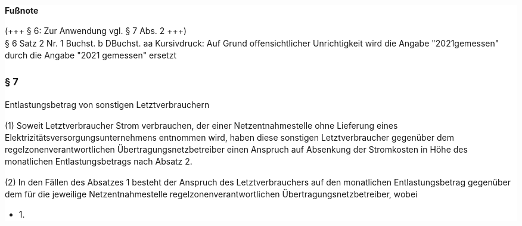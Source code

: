 </div>

</div>

</div>

</div>

<div>

  
**Fußnote**

<div class="jnhtml">

<div>

<div class="jurAbsatz">

(+++ § 6: Zur Anwendung vgl. § 7 Abs. 2 +++)  
§ 6 Satz 2 Nr. 1 Buchst. b DBuchst. aa Kursivdruck: Auf Grund
offensichtlicher Unrichtigkeit wird die Angabe "2021gemessen" durch die
Angabe "2021 gemessen" ersetzt

</div>

</div>

</div>

</div>

<span id="BJNR251210022BJNE000801377.html"></span>

### § 7  
Entlastungsbetrag von sonstigen Letztverbrauchern

<div>

<div class="jnhtml">

<div>

<div class="jurAbsatz">

(1) Soweit Letztverbraucher Strom verbrauchen, der einer
Netzentnahmestelle ohne Lieferung eines
Elektrizitätsversorgungsunternehmens entnommen wird, haben diese
sonstigen Letztverbraucher gegenüber dem regelzonenverantwortlichen
Übertragungsnetzbetreiber einen Anspruch auf Absenkung der Stromkosten
in Höhe des monatlichen Entlastungsbetrags nach Absatz 2.

</div>

<div class="jurAbsatz">

(2) In den Fällen des Absatzes 1 besteht der Anspruch des
Letztverbrauchers auf den monatlichen Entlastungsbetrag gegenüber dem
für die jeweilige Netzentnahmestelle regelzonenverantwortlichen
Übertragungsnetzbetreiber, wobei

  - 1\.
    